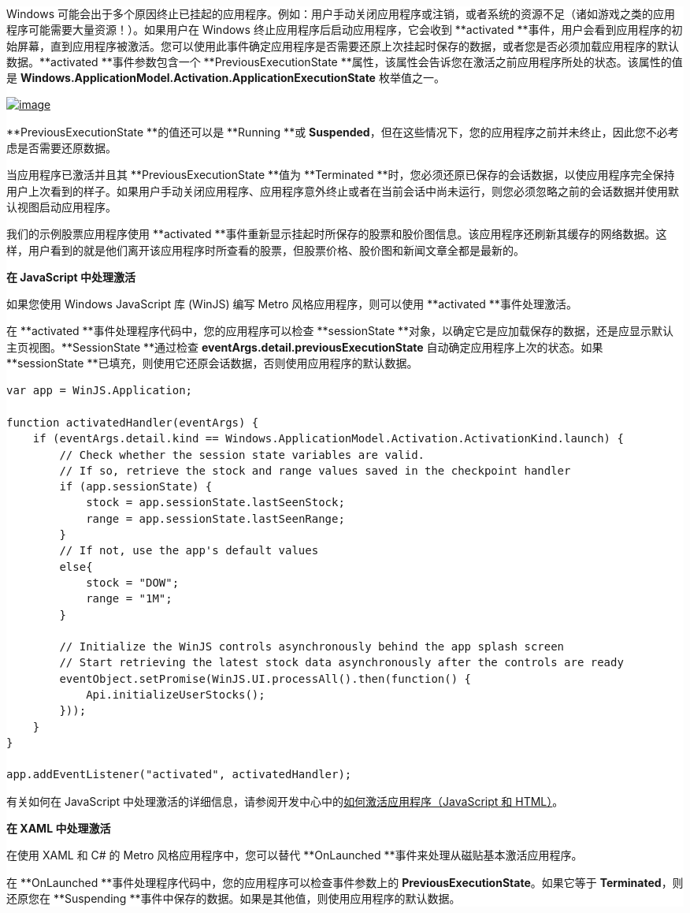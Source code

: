 Windows 可能会出于多个原因终止已挂起的应用程序。例如：用户手动关闭应用程序或注销，或者系统的资源不足（诸如游戏之类的应用程序可能需要大量资源！）。如果用户在 Windows 终止应用程序后启动应用程序，它会收到 **activated **事件，用户会看到应用程序的初始屏幕，直到应用程序被激活。您可以使用此事件确定应用程序是否需要还原上次挂起时保存的数据，或者您是否必须加载应用程序的默认数据。**activated **事件参数包含一个 **PreviousExecutionState **属性，该属性会告诉您在激活之前应用程序所处的状态。该属性的值是 **Windows.ApplicationModel.Activation.ApplicationExecutionState** 枚举值之一。

[<img title="image" style="border-left-width: 0px; border-right-width: 0px; border-bottom-width: 0px; display: inline; border-top-width: 0px" border="0" alt="image" src="http://beyondvincent.com/wp-content/uploads/2013/06/image_thumb1.png" width="686" height="206" />][9] 

**PreviousExecutionState **的值还可以是 **Running **或 **Suspended**，但在这些情况下，您的应用程序之前并未终止，因此您不必考虑是否需要还原数据。 

当应用程序已激活并且其 **PreviousExecutionState **值为 **Terminated **时，您必须还原已保存的会话数据，以使应用程序完全保持用户上次看到的样子。如果用户手动关闭应用程序、应用程序意外终止或者在当前会话中尚未运行，则您必须忽略之前的会话数据并使用默认视图启动应用程序。 

我们的示例股票应用程序使用 **activated **事件重新显示挂起时所保存的股票和股价图信息。该应用程序还刷新其缓存的网络数据。这样，用户看到的就是他们离开该应用程序时所查看的股票，但股票价格、股价图和新闻文章全都是最新的。 

**在 JavaScript 中处理激活** 

如果您使用 Windows JavaScript 库 (WinJS) 编写 Metro 风格应用程序，则可以使用 **activated **事件处理激活。 

在 **activated **事件处理程序代码中，您的应用程序可以检查 **sessionState **对象，以确定它是应加载保存的数据，还是应显示默认主页视图。**SessionState **通过检查 **eventArgs.detail.previousExecutionState** 自动确定应用程序上次的状态。如果 **sessionState **已填充，则使用它还原会话数据，否则使用应用程序的默认数据。

<pre class="wp-code-highlight prettyprint linenums:1">var app = WinJS.Application;

function activatedHandler(eventArgs) {
    if (eventArgs.detail.kind == Windows.ApplicationModel.Activation.ActivationKind.launch) {
        // Check whether the session state variables are valid.
        // If so, retrieve the stock and range values saved in the checkpoint handler
        if (app.sessionState) {
            stock = app.sessionState.lastSeenStock;
            range = app.sessionState.lastSeenRange;
        } 
        // If not, use the app&#039;s default values
        else{
            stock = &quot;DOW&quot;;
            range = &quot;1M&quot;;           
        }

        // Initialize the WinJS controls asynchronously behind the app splash screen
        // Start retrieving the latest stock data asynchronously after the controls are ready
        eventObject.setPromise(WinJS.UI.processAll().then(function() {
            Api.initializeUserStocks();
        }));
    }
}

app.addEventListener(&quot;activated&quot;, activatedHandler);</pre>

有关如何在 JavaScript 中处理激活的详细信息，请参阅开发中心中的[<u>如何激活应用程序（JavaScript 和 HTML）</u>][10]。 

**在 XAML 中处理激活** 

在使用 XAML 和 C# 的 Metro 风格应用程序中，您可以替代 **OnLaunched **事件来处理从磁贴基本激活应用程序。 

在 **OnLaunched **事件处理程序代码中，您的应用程序可以检查事件参数上的 **PreviousExecutionState**。如果它等于 **Terminated**，则还原您在 **Suspending **事件中保存的数据。如果是其他值，则使用应用程序的默认数据。


 [1]: http://www.devdiv.com/_DevDiv%E5%8E%9F%E5%88%9B_Windows_8_Metro_App%E5%BC%80%E5%8F%91_2_%E5%BC%80%E5%8F%91%E7%8E%AF%E5%A2%83%E6%90%AD%E5%BB%BA%E4%B8%8EHelloWorld-thread-130651-1-1.html
 [2]: http://beyondvincent.com/wp-content/uploads/2013/06/17.png
 [3]: http://beyondvincent.com/wp-content/uploads/2013/06/image.png
 [4]: http://msdn.microsoft.com/en-us/library/windows/apps/hh465138.aspx
 [5]: http://msdn.microsoft.com/en-us/library/windows/apps/xaml/hh465115.aspx
 [6]: http://msdn.microsoft.com/en-us/library/windows/apps/hh465114.aspx
 [7]: http://msdn.microsoft.com/en-us/library/windows/apps/xaml/hh465110.aspx
 [8]: http://blogs.msdn.com/b/windowsappdev_cn/archive/2012/03/30/windows-8-activating-contracts.aspx
 [9]: http://beyondvincent.com/wp-content/uploads/2013/06/image1.png
 [10]: http://msdn.microsoft.com/en-us/library/windows/apps/hh465102.aspx
 [11]: http://msdn.microsoft.com/en-us/library/windows/apps/xaml/Hh465093(v=win.10).aspx
 [12]: http://blogs.msdn.com/b/windowsappdev_cn/archive/2012/04/16/managing-app-lifecycle.aspx
 [13]: http://blogs.msdn.com/b/windowsappdev/archive/2012/04/10/managing-app-lifecycle-so-your-apps-feel-quot-always-alive-quot.aspx
 [14]: http://msdn.microsoft.com/en-us/library/windows/apps/hh464925.aspx
 [15]: http://msdn.microsoft.com/en-us/library/windows/apps/xaml/Hh465115(v=win.10).aspx